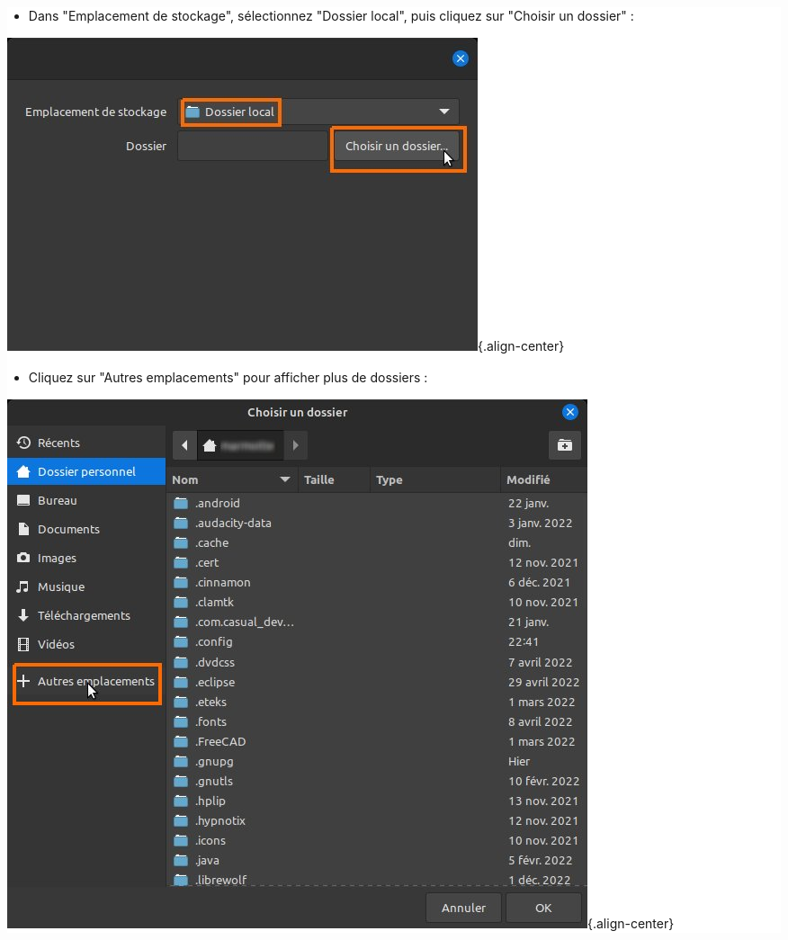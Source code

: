 - Dans "Emplacement de stockage", sélectionnez "Dossier local", puis cliquez sur "Choisir un dossier" :

![](./images/dejadup-config-08.jpg){.align-center}

- Cliquez sur "Autres emplacements" pour afficher plus de dossiers :

![](./images/dejadup-config-09.jpg){.align-center}
